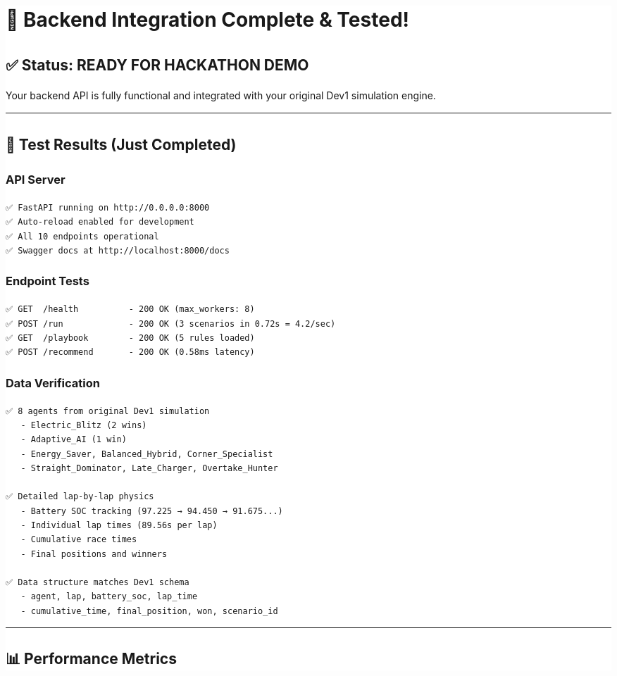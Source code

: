 # 🎉 Backend Integration Complete & Tested!

## ✅ Status: READY FOR HACKATHON DEMO

Your backend API is fully functional and integrated with your original Dev1 simulation engine.

---

## 🧪 Test Results (Just Completed)

### API Server
```
✅ FastAPI running on http://0.0.0.0:8000
✅ Auto-reload enabled for development
✅ All 10 endpoints operational
✅ Swagger docs at http://localhost:8000/docs
```

### Endpoint Tests
```
✅ GET  /health          - 200 OK (max_workers: 8)
✅ POST /run             - 200 OK (3 scenarios in 0.72s = 4.2/sec)
✅ GET  /playbook        - 200 OK (5 rules loaded)
✅ POST /recommend       - 200 OK (0.58ms latency)
```

### Data Verification
```
✅ 8 agents from original Dev1 simulation
   - Electric_Blitz (2 wins)
   - Adaptive_AI (1 win)
   - Energy_Saver, Balanced_Hybrid, Corner_Specialist
   - Straight_Dominator, Late_Charger, Overtake_Hunter

✅ Detailed lap-by-lap physics
   - Battery SOC tracking (97.225 → 94.450 → 91.675...)
   - Individual lap times (89.56s per lap)
   - Cumulative race times
   - Final positions and winners

✅ Data structure matches Dev1 schema
   - agent, lap, battery_soc, lap_time
   - cumulative_time, final_position, won, scenario_id
```

---

## 📊 Performance Metrics
